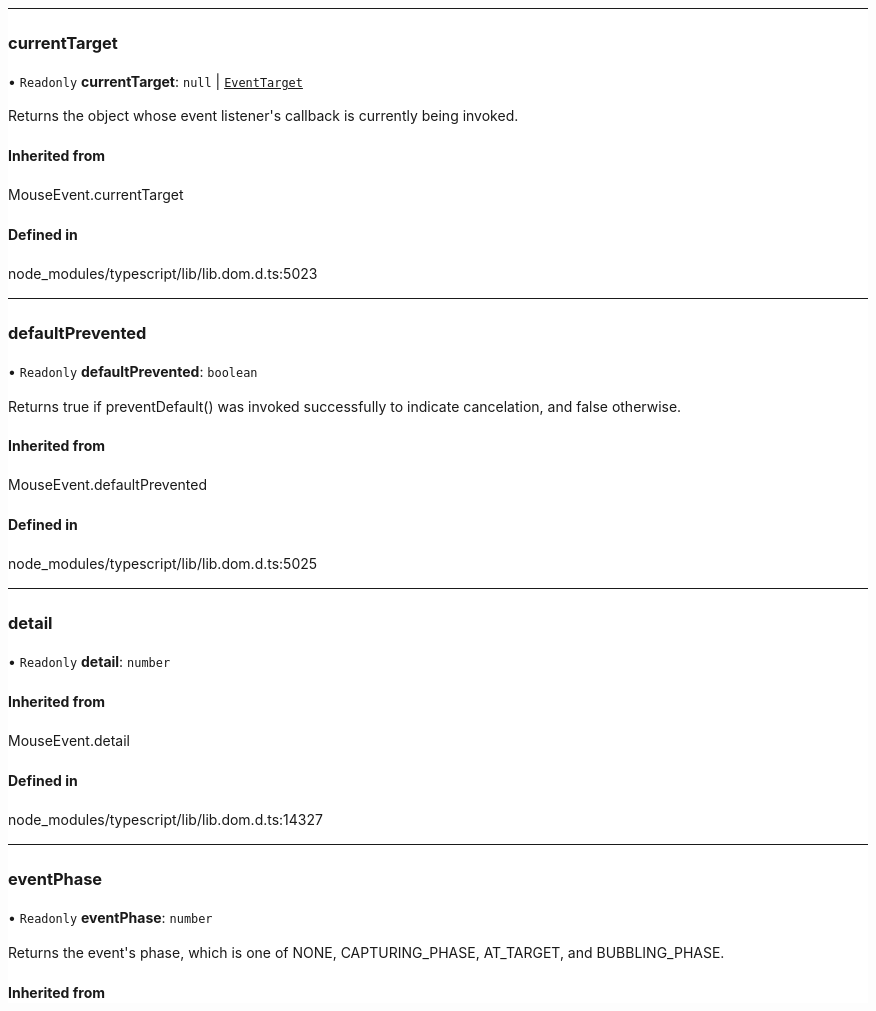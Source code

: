 ___

### currentTarget

• `Readonly` **currentTarget**: ``null`` \| [`EventTarget`](../modules/axes_lines._internal_.md#eventtarget)

Returns the object whose event listener's callback is currently being invoked.

#### Inherited from

MouseEvent.currentTarget

#### Defined in

node_modules/typescript/lib/lib.dom.d.ts:5023

___

### defaultPrevented

• `Readonly` **defaultPrevented**: `boolean`

Returns true if preventDefault() was invoked successfully to indicate cancelation, and false otherwise.

#### Inherited from

MouseEvent.defaultPrevented

#### Defined in

node_modules/typescript/lib/lib.dom.d.ts:5025

___

### detail

• `Readonly` **detail**: `number`

#### Inherited from

MouseEvent.detail

#### Defined in

node_modules/typescript/lib/lib.dom.d.ts:14327

___

### eventPhase

• `Readonly` **eventPhase**: `number`

Returns the event's phase, which is one of NONE, CAPTURING_PHASE, AT_TARGET, and BUBBLING_PHASE.

#### Inherited from

